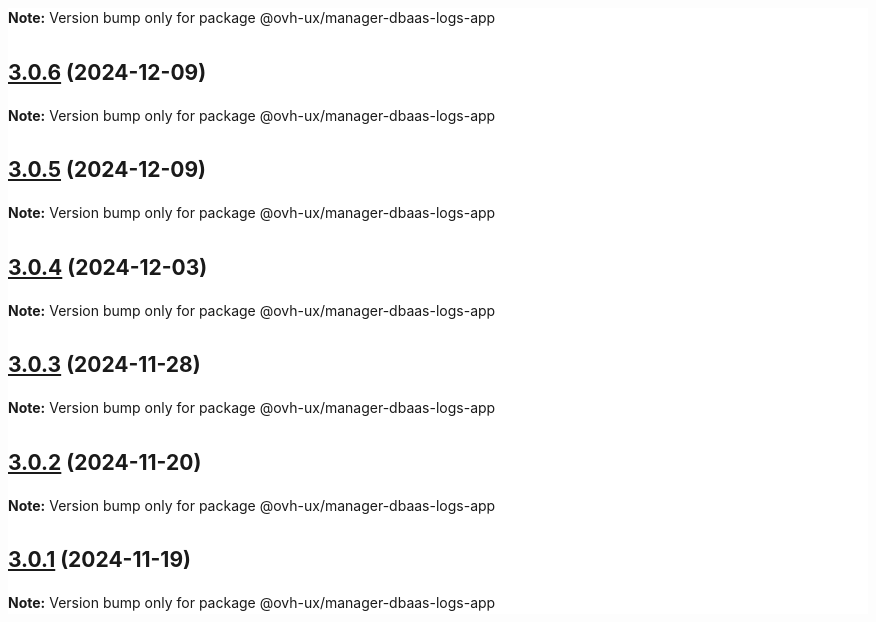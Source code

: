 **Note:** Version bump only for package @ovh-ux/manager-dbaas-logs-app





## [3.0.6](https://github.com/ovh/manager/compare/@ovh-ux/manager-dbaas-logs-app@3.0.5...@ovh-ux/manager-dbaas-logs-app@3.0.6) (2024-12-09)

**Note:** Version bump only for package @ovh-ux/manager-dbaas-logs-app





## [3.0.5](https://github.com/ovh/manager/compare/@ovh-ux/manager-dbaas-logs-app@3.0.4...@ovh-ux/manager-dbaas-logs-app@3.0.5) (2024-12-09)

**Note:** Version bump only for package @ovh-ux/manager-dbaas-logs-app





## [3.0.4](https://github.com/ovh/manager/compare/@ovh-ux/manager-dbaas-logs-app@3.0.3...@ovh-ux/manager-dbaas-logs-app@3.0.4) (2024-12-03)

**Note:** Version bump only for package @ovh-ux/manager-dbaas-logs-app





## [3.0.3](https://github.com/ovh/manager/compare/@ovh-ux/manager-dbaas-logs-app@3.0.2...@ovh-ux/manager-dbaas-logs-app@3.0.3) (2024-11-28)

**Note:** Version bump only for package @ovh-ux/manager-dbaas-logs-app





## [3.0.2](https://github.com/ovh/manager/compare/@ovh-ux/manager-dbaas-logs-app@3.0.1...@ovh-ux/manager-dbaas-logs-app@3.0.2) (2024-11-20)

**Note:** Version bump only for package @ovh-ux/manager-dbaas-logs-app





## [3.0.1](https://github.com/ovh/manager/compare/@ovh-ux/manager-dbaas-logs-app@3.0.0...@ovh-ux/manager-dbaas-logs-app@3.0.1) (2024-11-19)

**Note:** Version bump only for package @ovh-ux/manager-dbaas-logs-app

